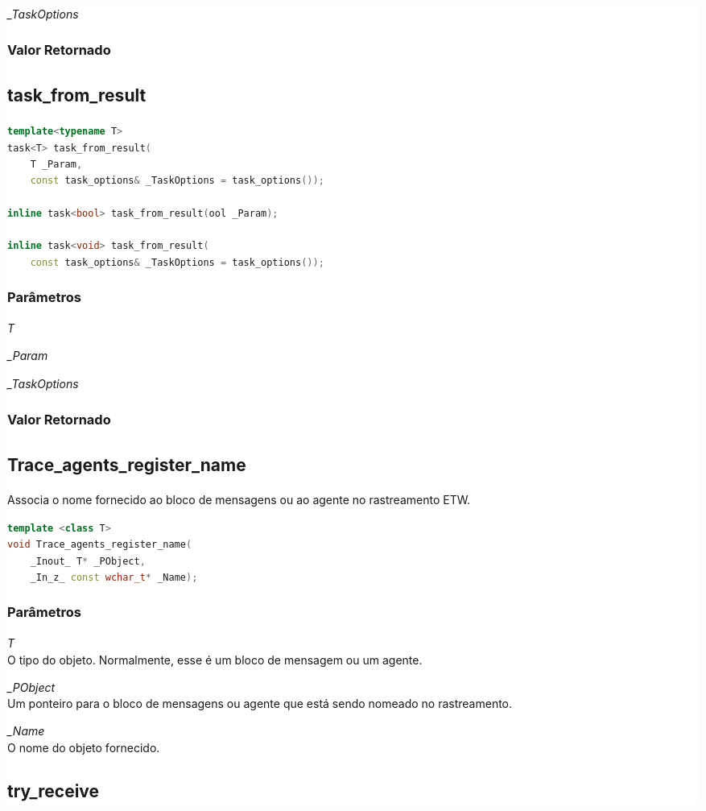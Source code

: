 *_TaskOptions*<br/>

### <a name="return-value"></a>Valor Retornado

## <a name="task_from_result"></a><a name="task_from_result"></a>task_from_result

```cpp
template<typename T>
task<T> task_from_result(
    T _Param,
    const task_options& _TaskOptions = task_options());

inline task<bool> task_from_result(ool _Param);

inline task<void> task_from_result(
    const task_options& _TaskOptions = task_options());
```

### <a name="parameters"></a>Parâmetros

*T*<br/>

*_Param*<br/>

*_TaskOptions*<br/>

### <a name="return-value"></a>Valor Retornado

## <a name="trace_agents_register_name"></a><a name="trace_agents_register_name"></a>Trace_agents_register_name

Associa o nome fornecido ao bloco de mensagens ou ao agente no rastreamento ETW.

```cpp
template <class T>
void Trace_agents_register_name(
    _Inout_ T* _PObject,
    _In_z_ const wchar_t* _Name);
```

### <a name="parameters"></a>Parâmetros

*T*<br/>
O tipo do objeto. Normalmente, esse é um bloco de mensagem ou um agente.

*_PObject*<br/>
Um ponteiro para o bloco de mensagens ou agente que está sendo nomeado no rastreamento.

*_Name*<br/>
O nome do objeto fornecido.

## <a name="try_receive"></a><a name="try_receive"></a>try_receive
